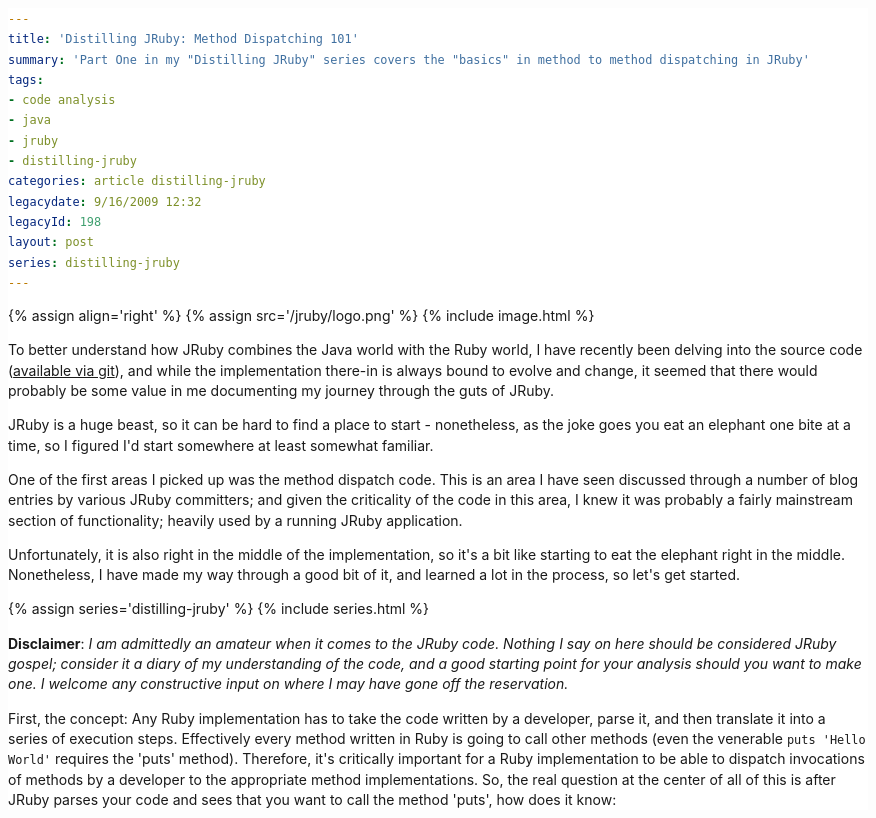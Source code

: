 ```yaml
---
title: 'Distilling JRuby: Method Dispatching 101'
summary: 'Part One in my "Distilling JRuby" series covers the "basics" in method to method dispatching in JRuby'
tags:
- code analysis
- java
- jruby
- distilling-jruby
categories: article distilling-jruby
legacydate: 9/16/2009 12:32
legacyId: 198
layout: post
series: distilling-jruby
---
```


{% assign align='right' %}
{% assign src='/jruby/logo.png' %}
{% include image.html %}

To better understand how JRuby combines the Java world with the Ruby world, I have recently been delving into the source code ([available via git](http://kenai.com/projects/jruby/sources/main/show)), and while the implementation there-in is always bound to evolve and change, it seemed that there would probably be some value in me documenting my journey through the guts of JRuby.

JRuby is a huge beast, so it can be hard to find a place to start - nonetheless, as the joke goes you eat an elephant one bite at a time, so I figured I'd start somewhere at least somewhat familiar.

One of the first areas I picked up was the method dispatch code. This is an area I have seen discussed through a number of blog entries by various JRuby committers; and given the criticality of the code in this area, I knew it was probably a fairly mainstream section of functionality; heavily used by a running JRuby application.

Unfortunately, it is also right in the middle of the implementation, so it's a bit like starting to eat the elephant right in the middle. Nonetheless, I have made my way through a good bit of it, and learned a lot in the process, so let's get started.

{% assign series='distilling-jruby' %}
{% include series.html %}
        
**Disclaimer**: *I am admittedly an amateur when it comes to the JRuby code. Nothing I say on here should be considered JRuby gospel; consider it a diary of my understanding of the code, and a good starting point for your analysis should you want to make one. I welcome any constructive input on where I may have gone off the reservation.*

First, the concept: Any Ruby implementation has to take the code written by a developer, parse it, and then translate it into a series of execution steps. Effectively every method written in Ruby is going to call other methods (even the venerable `puts 'Hello World'` requires the 'puts' method). Therefore, it's critically important for a Ruby implementation to be able to dispatch invocations of methods by a developer to the appropriate method implementations. So, the real question at the center of all of this is after JRuby parses your code and sees that you want to call the method 'puts', how does it know:
